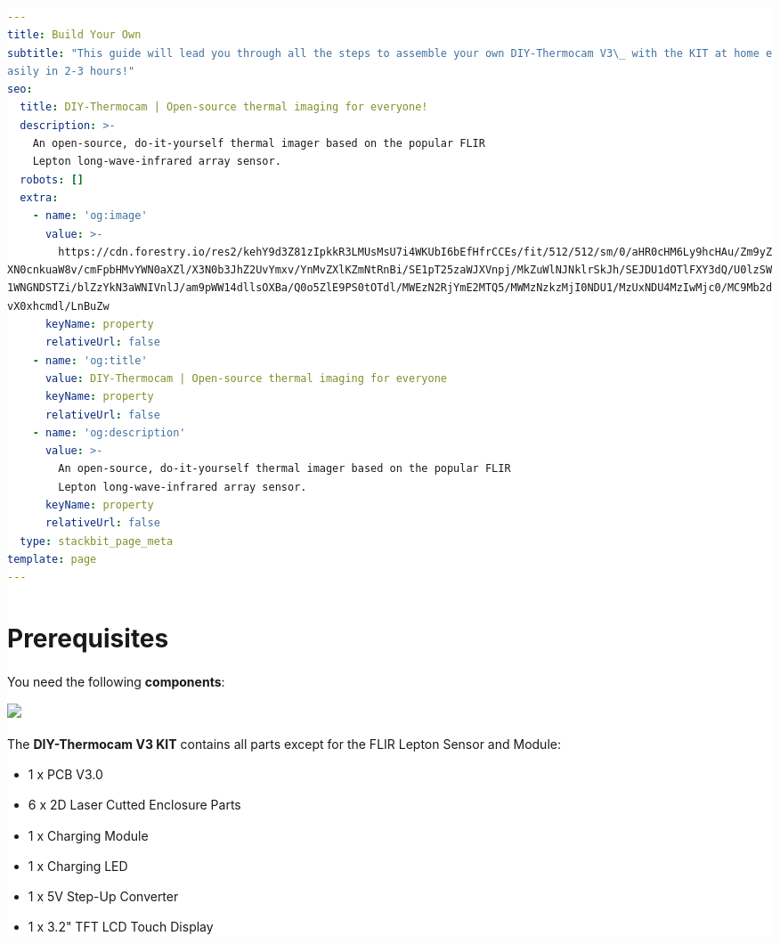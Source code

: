 ```yaml
---
title: Build Your Own
subtitle: "This guide will lead you through all the steps to assemble your own DIY-Thermocam V3\_ with the KIT at home easily in 2-3 hours!"
seo:
  title: DIY-Thermocam | Open-source thermal imaging for everyone!
  description: >-
    An open-source, do-it-yourself thermal imager based on the popular FLIR
    Lepton long-wave-infrared array sensor.
  robots: []
  extra:
    - name: 'og:image'
      value: >-
        https://cdn.forestry.io/res2/kehY9d3Z81zIpkkR3LMUsMsU7i4WKUbI6bEfHfrCCEs/fit/512/512/sm/0/aHR0cHM6Ly9hcHAu/Zm9yZXN0cnkuaW8v/cmFpbHMvYWN0aXZl/X3N0b3JhZ2UvYmxv/YnMvZXlKZmNtRnBi/SE1pT25zaWJXVnpj/MkZuWlNJNklrSkJh/SEJDU1dOTlFXY3dQ/U0lzSW1WNGNDSTZi/blZzYkN3aWNIVnlJ/am9pWW14dllsOXBa/Q0o5ZlE9PS0tOTdl/MWEzN2RjYmE2MTQ5/MWMzNzkzMjI0NDU1/MzUxNDU4MzIwMjc0/MC9Mb2dvX0xhcmdl/LnBuZw
      keyName: property
      relativeUrl: false
    - name: 'og:title'
      value: DIY-Thermocam | Open-source thermal imaging for everyone
      keyName: property
      relativeUrl: false
    - name: 'og:description'
      value: >-
        An open-source, do-it-yourself thermal imager based on the popular FLIR
        Lepton long-wave-infrared array sensor.
      keyName: property
      relativeUrl: false
  type: stackbit_page_meta
template: page
---
```

# Prerequisites

You need the following **components**:

![](https://cdn.forestry.io/res2/B1n3GNdrd8BwBLUxPMurAfEwZ5yy-h6TSVUsEqH7LJo/fit/512/512/sm/0/aHR0cHM6Ly9hcHAu/Zm9yZXN0cnkuaW8v/cmFpbHMvYWN0aXZl/X3N0b3JhZ2UvYmxv/YnMvZXlKZmNtRnBi/SE1pT25zaWJXVnpj/MkZuWlNJNklrSkJh/SEJDU2xFMVVWRXdQ/U0lzSW1WNGNDSTZi/blZzYkN3aWNIVnlJ/am9pWW14dllsOXBa/Q0o5ZlE9PS0tYWY0/ZmNhM2ZhNDRmYWQ5/ZDRlMDEwMjhkNTIy/MjI0YWYyZGU4ZjFm/My8xLmpwZw)

The **DIY-Thermocam V3 KIT** contains all parts except for the FLIR Lepton Sensor and Module:

*   1 x PCB V3.0

*   6 x 2D Laser Cutted Enclosure Parts

*   1 x Charging Module

*   1 x Charging LED

*   1 x 5V Step-Up Converter

*   1 x 3.2" TFT LCD Touch Display
